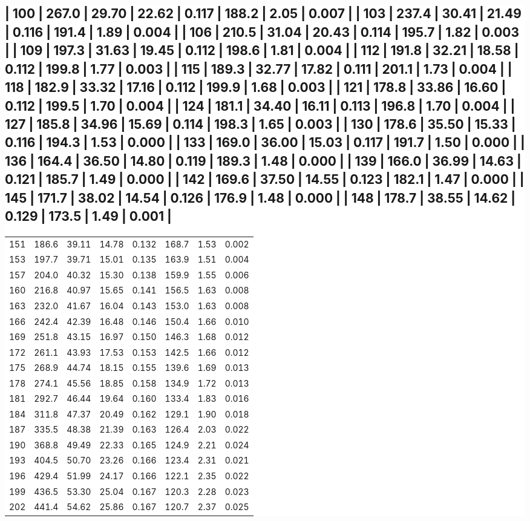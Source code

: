 | 100 | 267.0 | 29.70 | 22.62 | 0.117 | 188.2 | 2.05 | 0.007 |
| 103 | 237.4 | 30.41 | 21.49 | 0.116 | 191.4 | 1.89 | 0.004 |
| 106 | 210.5 | 31.04 | 20.43 | 0.114 | 195.7 | 1.82 | 0.003 |
| 109 | 197.3 | 31.63 | 19.45 | 0.112 | 198.6 | 1.81 | 0.004 |
| 112 | 191.8 | 32.21 | 18.58 | 0.112 | 199.8 | 1.77 | 0.003 |
| 115 | 189.3 | 32.77 | 17.82 | 0.111 | 201.1 | 1.73 | 0.004 |
| 118 | 182.9 | 33.32 | 17.16 | 0.112 | 199.9 | 1.68 | 0.003 |
| 121 | 178.8 | 33.86 | 16.60 | 0.112 | 199.5 | 1.70 | 0.004 |
| 124 | 181.1 | 34.40 | 16.11 | 0.113 | 196.8 | 1.70 | 0.004 |
| 127 | 185.8 | 34.96 | 15.69 | 0.114 | 198.3 | 1.65 | 0.003 |
| 130 | 178.6 | 35.50 | 15.33 | 0.116 | 194.3 | 1.53 | 0.000 |
| 133 | 169.0 | 36.00 | 15.03 | 0.117 | 191.7 | 1.50 | 0.000 |
| 136 | 164.4 | 36.50 | 14.80 | 0.119 | 189.3 | 1.48 | 0.000 |
| 139 | 166.0 | 36.99 | 14.63 | 0.121 | 185.7 | 1.49 | 0.000 |
| 142 | 169.6 | 37.50 | 14.55 | 0.123 | 182.1 | 1.47 | 0.000 |
| 145 | 171.7 | 38.02 | 14.54 | 0.126 | 176.9 | 1.48 | 0.000 |
| 148 | 178.7 | 38.55 | 14.62 | 0.129 | 173.5 | 1.49 | 0.001 |
---
| | | | | | | | |
|---|---|---|---|---|---|---|---|
| 151 | 186.6 | 39.11 | 14.78 | 0.132 | 168.7 | 1.53 | 0.002 |
| 153 | 197.7 | 39.71 | 15.01 | 0.135 | 163.9 | 1.51 | 0.004 |
| 157 | 204.0 | 40.32 | 15.30 | 0.138 | 159.9 | 1.55 | 0.006 |
| 160 | 216.8 | 40.97 | 15.65 | 0.141 | 156.5 | 1.63 | 0.008 |
| 163 | 232.0 | 41.67 | 16.04 | 0.143 | 153.0 | 1.63 | 0.008 |
| 166 | 242.4 | 42.39 | 16.48 | 0.146 | 150.4 | 1.66 | 0.010 |
| 169 | 251.8 | 43.15 | 16.97 | 0.150 | 146.3 | 1.68 | 0.012 |
| 172 | 261.1 | 43.93 | 17.53 | 0.153 | 142.5 | 1.66 | 0.012 |
| 175 | 268.9 | 44.74 | 18.15 | 0.155 | 139.6 | 1.69 | 0.013 |
| 178 | 274.1 | 45.56 | 18.85 | 0.158 | 134.9 | 1.72 | 0.013 |
| 181 | 292.7 | 46.44 | 19.64 | 0.160 | 133.4 | 1.83 | 0.016 |
| 184 | 311.8 | 47.37 | 20.49 | 0.162 | 129.1 | 1.90 | 0.018 |
| 187 | 335.5 | 48.38 | 21.39 | 0.163 | 126.4 | 2.03 | 0.022 |
| 190 | 368.8 | 49.49 | 22.33 | 0.165 | 124.9 | 2.21 | 0.024 |
| 193 | 404.5 | 50.70 | 23.26 | 0.166 | 123.4 | 2.31 | 0.021 |
| 196 | 429.4 | 51.99 | 24.17 | 0.166 | 122.1 | 2.35 | 0.022 |
| 199 | 436.5 | 53.30 | 25.04 | 0.167 | 120.3 | 2.28 | 0.023 |
| 202 | 441.4 | 54.62 | 25.86 | 0.167 | 120.7 | 2.37 | 0.025 |